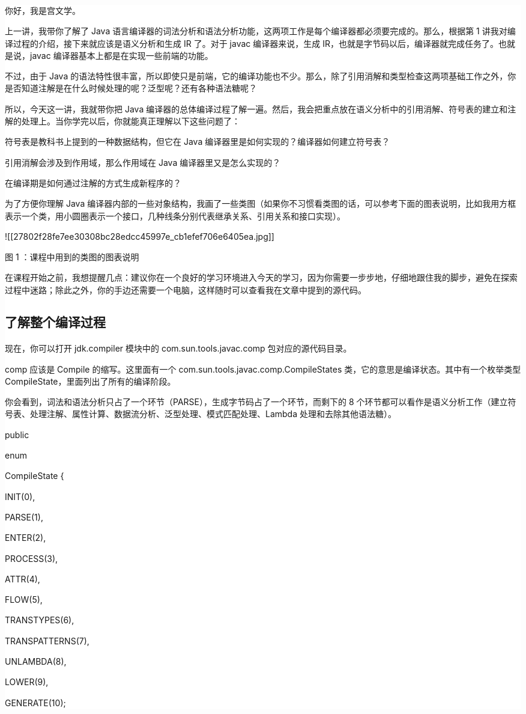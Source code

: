 你好，我是宫文学。

上一讲，我带你了解了 Java 语言编译器的词法分析和语法分析功能，这两项工作是每个编译器都必须要完成的。那么，根据第 1 讲我对编译过程的介绍，接下来就应该是语义分析和生成 IR 了。对于 javac 编译器来说，生成 IR，也就是字节码以后，编译器就完成任务了。也就是说，javac 编译器基本上都是在实现一些前端的功能。

不过，由于 Java 的语法特性很丰富，所以即使只是前端，它的编译功能也不少。那么，除了引用消解和类型检查这两项基础工作之外，你是否知道注解是在什么时候处理的呢？泛型呢？还有各种语法糖呢？

所以，今天这一讲，我就带你把 Java 编译器的总体编译过程了解一遍。然后，我会把重点放在语义分析中的引用消解、符号表的建立和注解的处理上。当你学完以后，你就能真正理解以下这些问题了：

符号表是教科书上提到的一种数据结构，但它在 Java 编译器里是如何实现的？编译器如何建立符号表？

引用消解会涉及到作用域，那么作用域在 Java 编译器里又是怎么实现的？

在编译期是如何通过注解的方式生成新程序的？

为了方便你理解 Java 编译器内部的一些对象结构，我画了一些类图（如果你不习惯看类图的话，可以参考下面的图表说明，比如我用方框表示一个类，用小圆圈表示一个接口，几种线条分别代表继承关系、引用关系和接口实现）。

![[27802f28fe7ee30308bc28edcc45997e_cb1efef706e6405ea.jpg]]

图 1 ：课程中用到的类图的图表说明

在课程开始之前，我想提醒几点：建议你在一个良好的学习环境进入今天的学习，因为你需要一步步地，仔细地跟住我的脚步，避免在探索过程中迷路；除此之外，你的手边还需要一个电脑，这样随时可以查看我在文章中提到的源代码。

## 了解整个编译过程

现在，你可以打开 jdk.compiler 模块中的 com.sun.tools.javac.comp 包对应的源代码目录。

comp 应该是 Compile 的缩写。这里面有一个 com.sun.tools.javac.comp.CompileStates 类，它的意思是编译状态。其中有一个枚举类型 CompileState，里面列出了所有的编译阶段。

你会看到，词法和语法分析只占了一个环节（PARSE），生成字节码占了一个环节，而剩下的 8 个环节都可以看作是语义分析工作（建立符号表、处理注解、属性计算、数据流分析、泛型处理、模式匹配处理、Lambda 处理和去除其他语法糖）。

public 

 enum 

 CompileState {

INIT(0),

PARSE(1),

ENTER(2),

PROCESS(3),

ATTR(4),

FLOW(5),

TRANSTYPES(6),

TRANSPATTERNS(7),

UNLAMBDA(8),

LOWER(9),

GENERATE(10);
